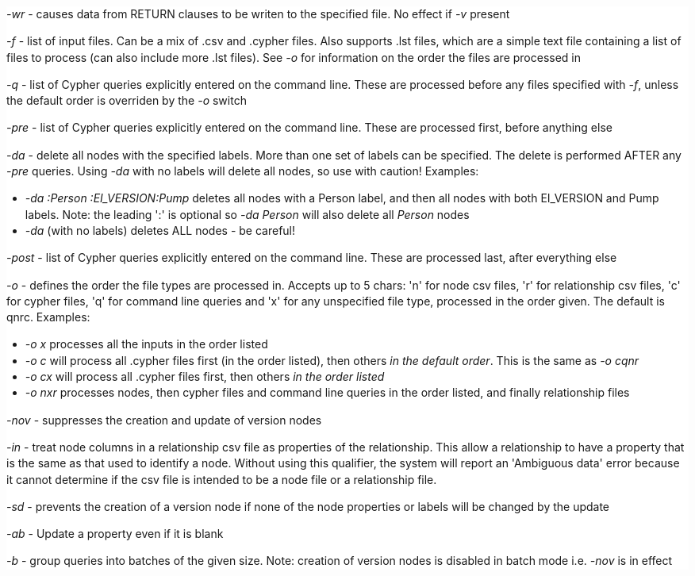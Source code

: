 *-wr* - causes data from RETURN clauses to be writen to the specified file.  No effect if *-v* present

*-f* - list of input files. Can be a mix of .csv and .cypher files. Also supports .lst files, which are a simple text file
containing a list of files to process (can also include more .lst files). See *-o* for information on the order the files are processed in

*-q* - list of Cypher queries explicitly entered on the command line. These are processed before any files specified with *-f*, unless the
default order is overriden by the *-o* switch

*-pre* - list of Cypher queries explicitly entered on the command line. These are processed first, before anything else

*-da*  - delete all nodes with the specified labels. More than one set of labels can be specified. The delete is performed AFTER any *-pre* queries. Using *-da* with no labels will delete all nodes, so use with caution! 
Examples:  
* *-da :Person :EI_VERSION:Pump* deletes all nodes with a Person label, and then all nodes with both EI_VERSION and Pump labels. Note: the leading ':' is optional so *-da Person* will also delete all *Person* nodes
* *-da* (with no labels) deletes ALL nodes - be careful!  

*-post* - list of Cypher queries explicitly entered on the command line. These are processed last, after everything else

*-o* - defines the order the file types are processed in. Accepts up to 5 chars: 'n' for node csv files, 'r' for relationship csv files, 
'c' for cypher files, 'q' for command line queries and 'x' for any unspecified file type, processed in the order given.  The default is qnrc. 
Examples:  
* *-o x* processes all the inputs in the order listed  
* *-o c* will process all .cypher files first (in the order listed), then others *in the default order*. This is the same as *-o cqnr*  
* *-o cx* will process all .cypher files first, then others *in the order listed*  
* *-o nxr* processes nodes, then cypher files and command line queries in the order listed, and finally relationship files  

*-nov*  - suppresses the creation and update of version nodes

*-in*  - treat node columns in a relationship csv file as properties of the relationship. This allow a 
relationship to have a property that is the same as that used to identify a node. Without using this
qualifier, the system will report an 'Ambiguous data' error because it cannot determine if the csv file 
is intended to be a node file or a relationship file.

*-sd* - prevents the creation of a version node if none of the node properties or labels will be changed by the update

*-ab* - Update a property even if it is blank

*-b* - group queries into batches of the given size. Note: creation of version nodes is disabled in batch mode i.e. *-nov* is in effect
